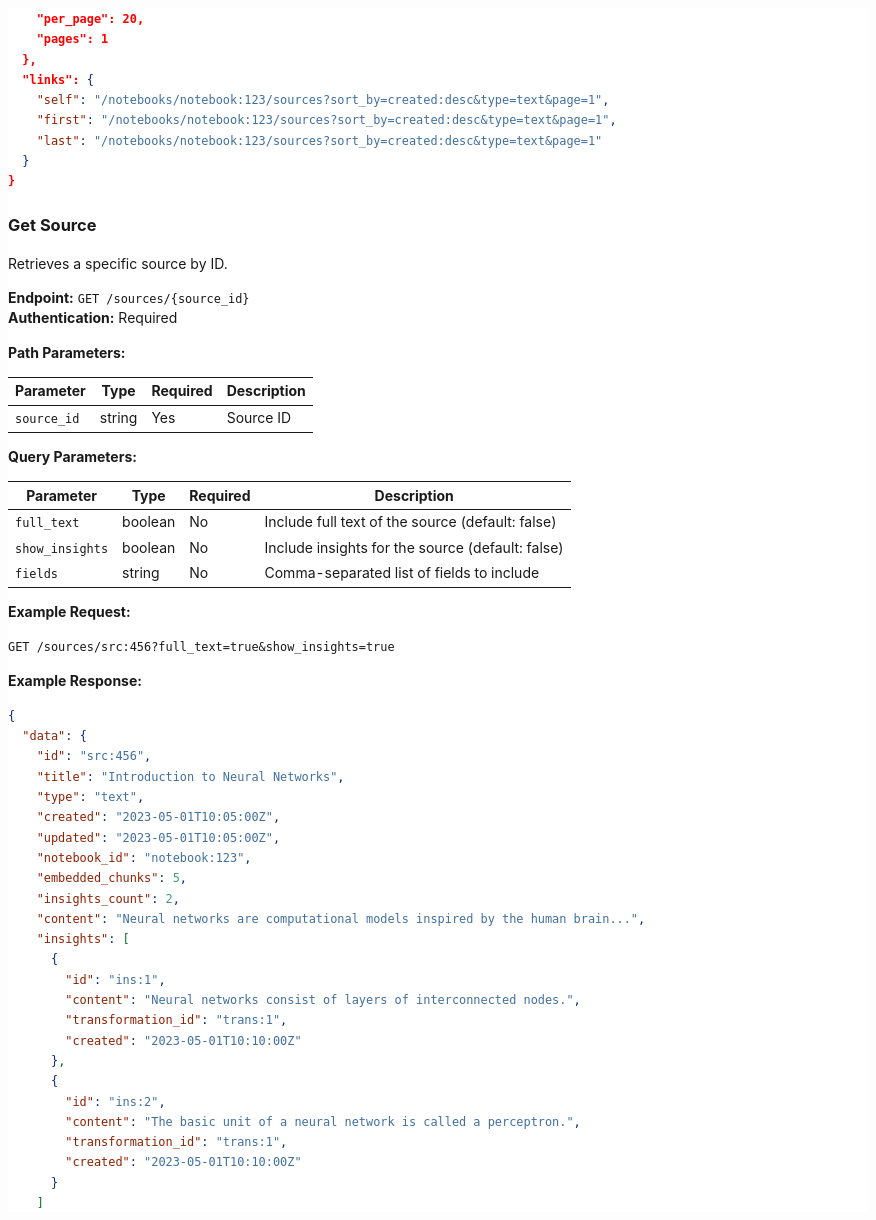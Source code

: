 ```json
    "per_page": 20,
    "pages": 1
  },
  "links": {
    "self": "/notebooks/notebook:123/sources?sort_by=created:desc&type=text&page=1",
    "first": "/notebooks/notebook:123/sources?sort_by=created:desc&type=text&page=1",
    "last": "/notebooks/notebook:123/sources?sort_by=created:desc&type=text&page=1"
  }
}
```

### Get Source

Retrieves a specific source by ID.

**Endpoint:** `GET /sources/{source_id}`  
**Authentication:** Required

**Path Parameters:**

| Parameter | Type | Required | Description |
|-----------|------|----------|-------------|
| `source_id` | string | Yes | Source ID |

**Query Parameters:**

| Parameter | Type | Required | Description |
|-----------|------|----------|-------------|
| `full_text` | boolean | No | Include full text of the source (default: false) |
| `show_insights` | boolean | No | Include insights for the source (default: false) |
| `fields` | string | No | Comma-separated list of fields to include |

**Example Request:**
```
GET /sources/src:456?full_text=true&show_insights=true
```

**Example Response:**
```json
{
  "data": {
    "id": "src:456",
    "title": "Introduction to Neural Networks",
    "type": "text",
    "created": "2023-05-01T10:05:00Z",
    "updated": "2023-05-01T10:05:00Z",
    "notebook_id": "notebook:123",
    "embedded_chunks": 5,
    "insights_count": 2,
    "content": "Neural networks are computational models inspired by the human brain...",
    "insights": [
      {
        "id": "ins:1",
        "content": "Neural networks consist of layers of interconnected nodes.",
        "transformation_id": "trans:1",
        "created": "2023-05-01T10:10:00Z"
      },
      {
        "id": "ins:2",
        "content": "The basic unit of a neural network is called a perceptron.",
        "transformation_id": "trans:1",
        "created": "2023-05-01T10:10:00Z"
      }
    ]
```